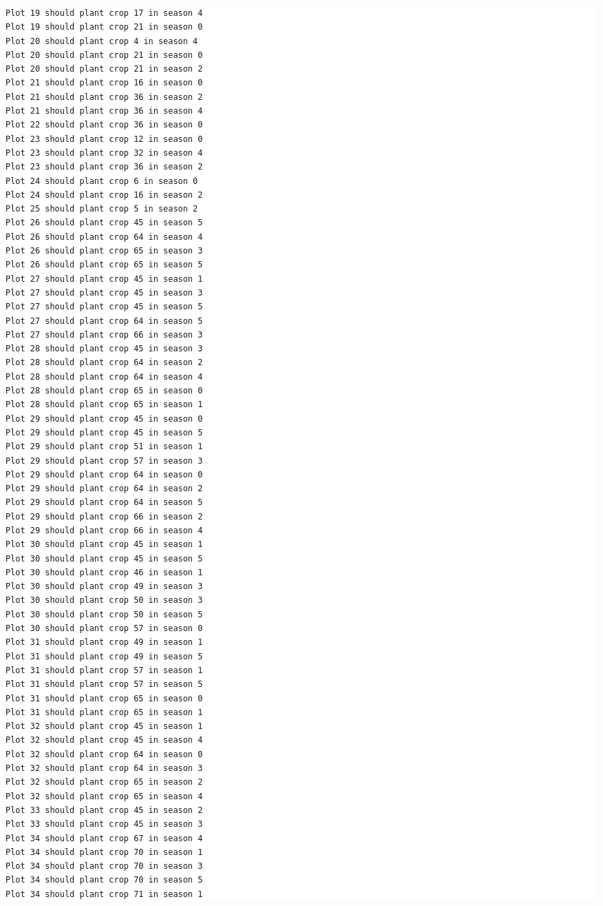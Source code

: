     Plot 19 should plant crop 17 in season 4
    Plot 19 should plant crop 21 in season 0
    Plot 20 should plant crop 4 in season 4
    Plot 20 should plant crop 21 in season 0
    Plot 20 should plant crop 21 in season 2
    Plot 21 should plant crop 16 in season 0
    Plot 21 should plant crop 36 in season 2
    Plot 21 should plant crop 36 in season 4
    Plot 22 should plant crop 36 in season 0
    Plot 23 should plant crop 12 in season 0
    Plot 23 should plant crop 32 in season 4
    Plot 23 should plant crop 36 in season 2
    Plot 24 should plant crop 6 in season 0
    Plot 24 should plant crop 16 in season 2
    Plot 25 should plant crop 5 in season 2
    Plot 26 should plant crop 45 in season 5
    Plot 26 should plant crop 64 in season 4
    Plot 26 should plant crop 65 in season 3
    Plot 26 should plant crop 65 in season 5
    Plot 27 should plant crop 45 in season 1
    Plot 27 should plant crop 45 in season 3
    Plot 27 should plant crop 45 in season 5
    Plot 27 should plant crop 64 in season 5
    Plot 27 should plant crop 66 in season 3
    Plot 28 should plant crop 45 in season 3
    Plot 28 should plant crop 64 in season 2
    Plot 28 should plant crop 64 in season 4
    Plot 28 should plant crop 65 in season 0
    Plot 28 should plant crop 65 in season 1
    Plot 29 should plant crop 45 in season 0
    Plot 29 should plant crop 45 in season 5
    Plot 29 should plant crop 51 in season 1
    Plot 29 should plant crop 57 in season 3
    Plot 29 should plant crop 64 in season 0
    Plot 29 should plant crop 64 in season 2
    Plot 29 should plant crop 64 in season 5
    Plot 29 should plant crop 66 in season 2
    Plot 29 should plant crop 66 in season 4
    Plot 30 should plant crop 45 in season 1
    Plot 30 should plant crop 45 in season 5
    Plot 30 should plant crop 46 in season 1
    Plot 30 should plant crop 49 in season 3
    Plot 30 should plant crop 50 in season 3
    Plot 30 should plant crop 50 in season 5
    Plot 30 should plant crop 57 in season 0
    Plot 31 should plant crop 49 in season 1
    Plot 31 should plant crop 49 in season 5
    Plot 31 should plant crop 57 in season 1
    Plot 31 should plant crop 57 in season 5
    Plot 31 should plant crop 65 in season 0
    Plot 31 should plant crop 65 in season 1
    Plot 32 should plant crop 45 in season 1
    Plot 32 should plant crop 45 in season 4
    Plot 32 should plant crop 64 in season 0
    Plot 32 should plant crop 64 in season 3
    Plot 32 should plant crop 65 in season 2
    Plot 32 should plant crop 65 in season 4
    Plot 33 should plant crop 45 in season 2
    Plot 33 should plant crop 45 in season 3
    Plot 34 should plant crop 67 in season 4
    Plot 34 should plant crop 70 in season 1
    Plot 34 should plant crop 70 in season 3
    Plot 34 should plant crop 70 in season 5
    Plot 34 should plant crop 71 in season 1